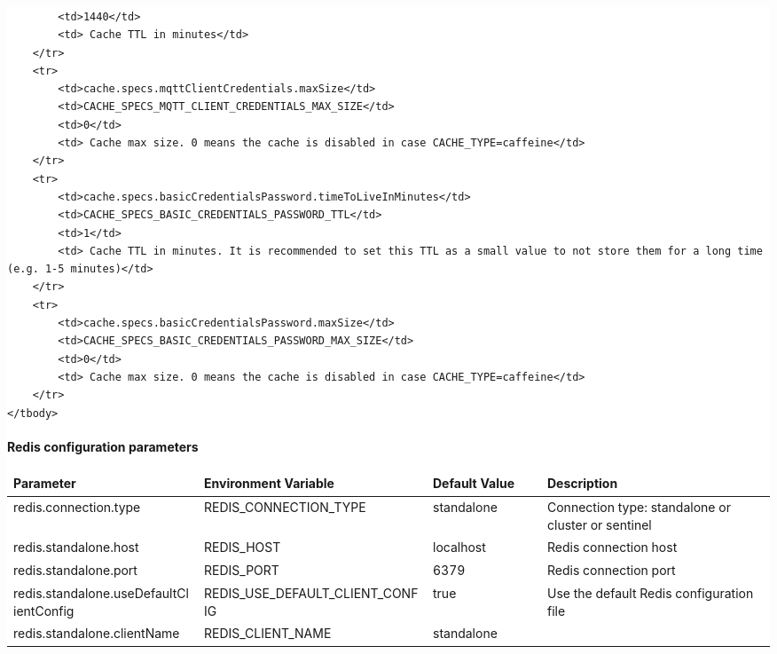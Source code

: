 			<td>1440</td>
			<td> Cache TTL in minutes</td>
		</tr>
		<tr>
			<td>cache.specs.mqttClientCredentials.maxSize</td>
			<td>CACHE_SPECS_MQTT_CLIENT_CREDENTIALS_MAX_SIZE</td>
			<td>0</td>
			<td> Cache max size. 0 means the cache is disabled in case CACHE_TYPE=caffeine</td>
		</tr>
		<tr>
			<td>cache.specs.basicCredentialsPassword.timeToLiveInMinutes</td>
			<td>CACHE_SPECS_BASIC_CREDENTIALS_PASSWORD_TTL</td>
			<td>1</td>
			<td> Cache TTL in minutes. It is recommended to set this TTL as a small value to not store them for a long time (e.g. 1-5 minutes)</td>
		</tr>
		<tr>
			<td>cache.specs.basicCredentialsPassword.maxSize</td>
			<td>CACHE_SPECS_BASIC_CREDENTIALS_PASSWORD_MAX_SIZE</td>
			<td>0</td>
			<td> Cache max size. 0 means the cache is disabled in case CACHE_TYPE=caffeine</td>
		</tr>
	</tbody>
</table>


####  Redis configuration parameters

<table>
	<thead>
		<tr>
			<td style="width: 25%"><b>Parameter</b></td><td style="width: 30%"><b>Environment Variable</b></td><td style="width: 15%"><b>Default Value</b></td><td style="width: 30%"><b>Description</b></td>
		</tr>
	</thead>
	<tbody>
		<tr>
			<td>redis.connection.type</td>
			<td>REDIS_CONNECTION_TYPE</td>
			<td>standalone</td>
			<td> Connection type: standalone or cluster or sentinel</td>
		</tr>
		<tr>
			<td>redis.standalone.host</td>
			<td>REDIS_HOST</td>
			<td>localhost</td>
			<td> Redis connection host</td>
		</tr>
		<tr>
			<td>redis.standalone.port</td>
			<td>REDIS_PORT</td>
			<td>6379</td>
			<td> Redis connection port</td>
		</tr>
		<tr>
			<td>redis.standalone.useDefaultClientConfig</td>
			<td>REDIS_USE_DEFAULT_CLIENT_CONFIG</td>
			<td>true</td>
			<td> Use the default Redis configuration file</td>
		</tr>
		<tr>
			<td>redis.standalone.clientName</td>
			<td>REDIS_CLIENT_NAME</td>
			<td>standalone</td>